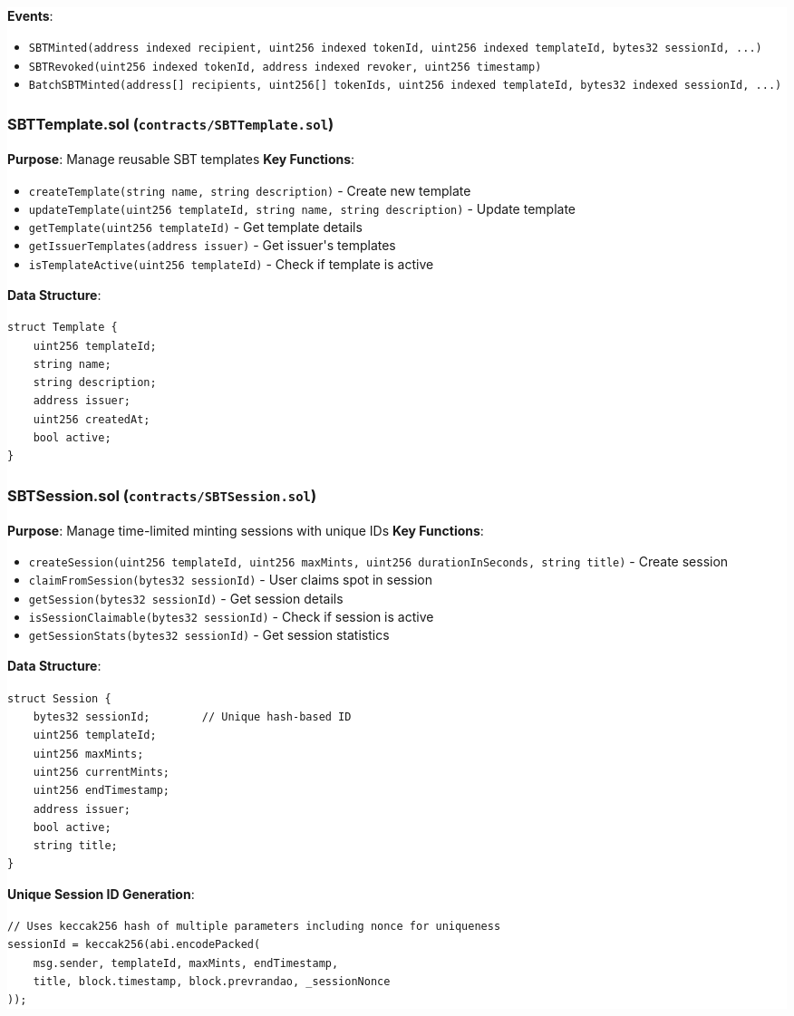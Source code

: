**Events**:
- `SBTMinted(address indexed recipient, uint256 indexed tokenId, uint256 indexed templateId, bytes32 sessionId, ...)`
- `SBTRevoked(uint256 indexed tokenId, address indexed revoker, uint256 timestamp)`
- `BatchSBTMinted(address[] recipients, uint256[] tokenIds, uint256 indexed templateId, bytes32 indexed sessionId, ...)`

### SBTTemplate.sol (`contracts/SBTTemplate.sol`)
**Purpose**: Manage reusable SBT templates
**Key Functions**:
- `createTemplate(string name, string description)` - Create new template
- `updateTemplate(uint256 templateId, string name, string description)` - Update template
- `getTemplate(uint256 templateId)` - Get template details
- `getIssuerTemplates(address issuer)` - Get issuer's templates
- `isTemplateActive(uint256 templateId)` - Check if template is active

**Data Structure**:
```solidity
struct Template {
    uint256 templateId;
    string name;
    string description;
    address issuer;
    uint256 createdAt;
    bool active;
}
```

### SBTSession.sol (`contracts/SBTSession.sol`)
**Purpose**: Manage time-limited minting sessions with unique IDs
**Key Functions**:
- `createSession(uint256 templateId, uint256 maxMints, uint256 durationInSeconds, string title)` - Create session
- `claimFromSession(bytes32 sessionId)` - User claims spot in session
- `getSession(bytes32 sessionId)` - Get session details
- `isSessionClaimable(bytes32 sessionId)` - Check if session is active
- `getSessionStats(bytes32 sessionId)` - Get session statistics

**Data Structure**:
```solidity
struct Session {
    bytes32 sessionId;        // Unique hash-based ID
    uint256 templateId;
    uint256 maxMints;
    uint256 currentMints;
    uint256 endTimestamp;
    address issuer;
    bool active;
    string title;
}
```

**Unique Session ID Generation**:
```solidity
// Uses keccak256 hash of multiple parameters including nonce for uniqueness
sessionId = keccak256(abi.encodePacked(
    msg.sender, templateId, maxMints, endTimestamp,
    title, block.timestamp, block.prevrandao, _sessionNonce
));
```
